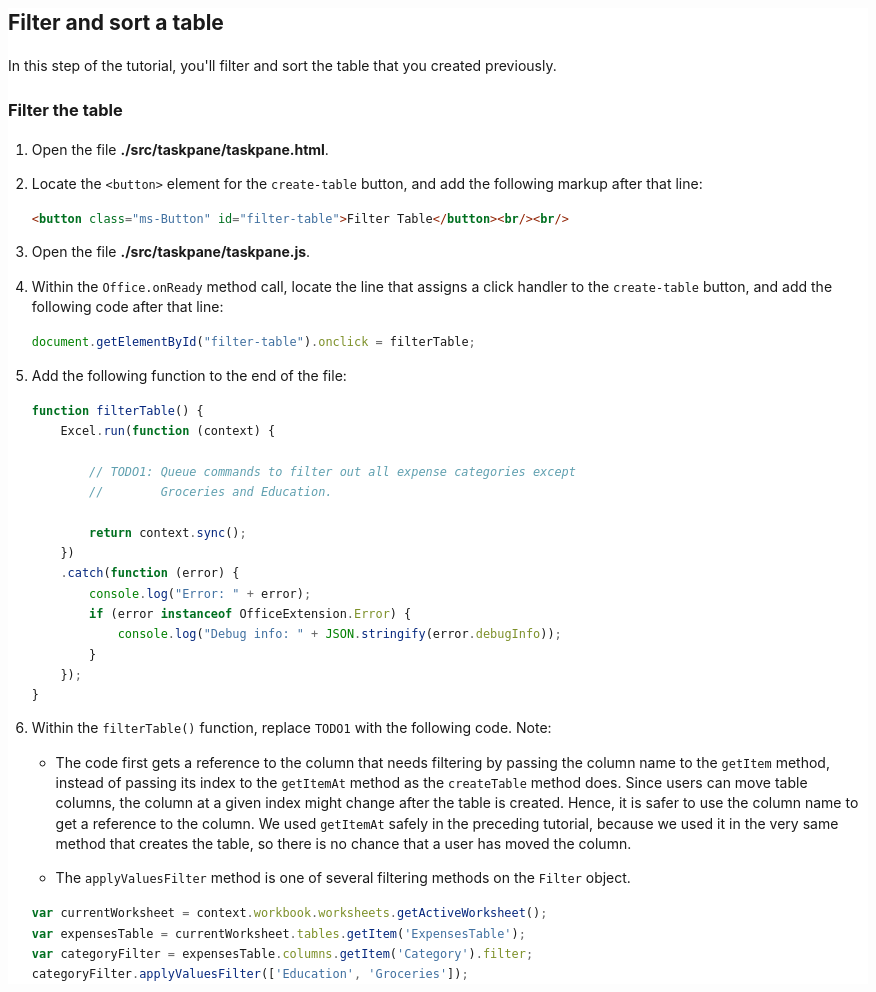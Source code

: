 ## Filter and sort a table

In this step of the tutorial, you'll filter and sort the table that you created previously.

### Filter the table

1. Open the file **./src/taskpane/taskpane.html**.

2. Locate the `<button>` element for the `create-table` button, and add the following markup after that line:

    ```html
    <button class="ms-Button" id="filter-table">Filter Table</button><br/><br/>
    ```

3. Open the file **./src/taskpane/taskpane.js**.

4. Within the `Office.onReady` method call, locate the line that assigns a click handler to the `create-table` button, and add the following code after that line:

    ```js
    document.getElementById("filter-table").onclick = filterTable;
    ```

5. Add the following function to the end of the file:

    ```js
    function filterTable() {
        Excel.run(function (context) {

            // TODO1: Queue commands to filter out all expense categories except
            //        Groceries and Education.

            return context.sync();
        })
        .catch(function (error) {
            console.log("Error: " + error);
            if (error instanceof OfficeExtension.Error) {
                console.log("Debug info: " + JSON.stringify(error.debugInfo));
            }
        });
    }
    ```

6. Within the `filterTable()` function, replace `TODO1` with the following code. Note:

   - The code first gets a reference to the column that needs filtering by passing the column name to the `getItem` method, instead of passing its index to the `getItemAt` method as the `createTable` method does. Since users can move table columns, the column at a given index might change after the table is created. Hence, it is safer to use the column name to get a reference to the column. We used `getItemAt` safely in the preceding tutorial, because we used it in the very same method that creates the table, so there is no chance that a user has moved the column.

   - The `applyValuesFilter` method is one of several filtering methods on the `Filter` object.

    ```js
    var currentWorksheet = context.workbook.worksheets.getActiveWorksheet();
    var expensesTable = currentWorksheet.tables.getItem('ExpensesTable');
    var categoryFilter = expensesTable.columns.getItem('Category').filter;
    categoryFilter.applyValuesFilter(['Education', 'Groceries']);
    ``` 
